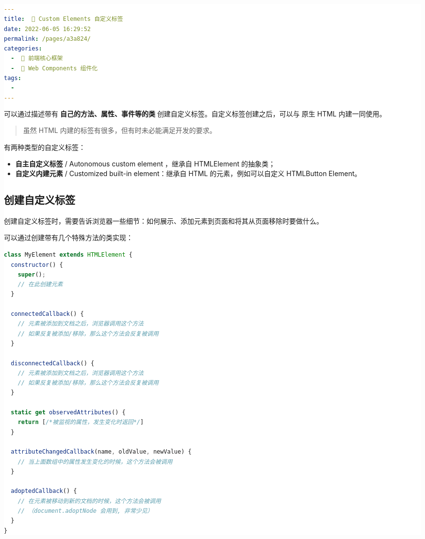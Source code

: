 ```yaml
---
title:  🍙 Custom Elements 自定义标签
date: 2022-06-05 16:29:52
permalink: /pages/a3a824/
categories:
  -  🏃 前端核心框架
  -  🎹 Web Components 组件化
tags:
  - 
---
```


可以通过描述带有 **自己的方法、属性、事件等的类** 创建自定义标签。自定义标签创建之后，可以与 原生 HTML 内建一同使用。

> 虽然 HTML 内建的标签有很多，但有时未必能满足开发的要求。



有两种类型的自定义标签：

+ **自主自定义标签** / Autonomous custom element ，继承自 HTMLElement 的抽象类；
+ **自定义内建元素** / Customized built-in element：继承自 HTML 的元素，例如可以自定义 HTMLButton Element。



## 创建自定义标签

创建自定义标签时，需要告诉浏览器一些细节：如何展示、添加元素到页面和将其从页面移除时要做什么。

可以通过创建带有几个特殊方法的类实现：

```js
class MyElement extends HTMLElement {
  constructor() {
    super(); 
    // 在此创建元素
  }
  
  connectedCallback() {
    // 元素被添加到文档之后，浏览器调用这个方法
    // 如果反复被添加/移除，那么这个方法会反复被调用
  }
  
  disconnectedCallback() {
    // 元素被添加到文档之后，浏览器调用这个方法
    // 如果反复被添加/移除，那么这个方法会反复被调用
  }
  
  static get observedAttributes() {
    return [/*被监视的属性，发生变化时返回*/]
  }
  
  attributeChangedCallback(name, oldValue, newValue) {
    // 当上面数组中的属性发生变化的时候，这个方法会被调用
  }

  adoptedCallback() {
    // 在元素被移动到新的文档的时候，这个方法会被调用
    // （document.adoptNode 会用到, 非常少见）
  }
}
```
